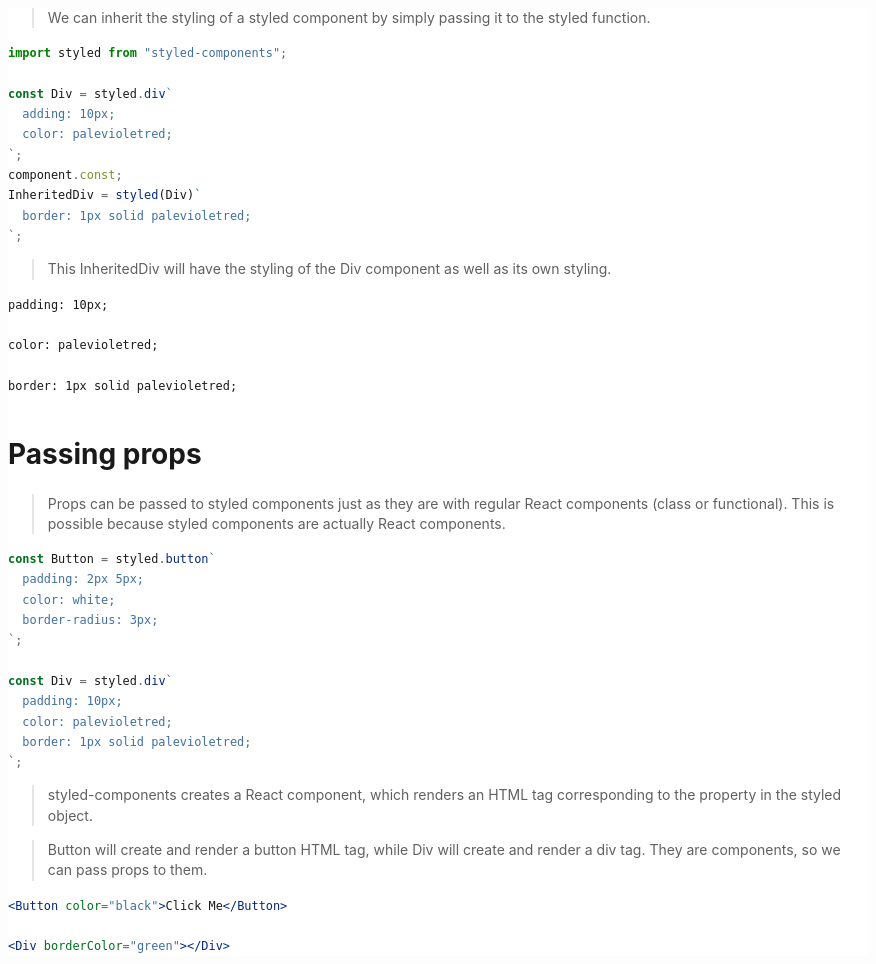 > We can inherit the styling of a styled component by simply passing it to the styled function.

```jsx
import styled from "styled-components";

const Div = styled.div`
  adding: 10px;
  color: palevioletred;
`;
component.const;
InheritedDiv = styled(Div)`
  border: 1px solid palevioletred;
`;
```

> This InheritedDiv will have the styling of the Div component as well as
> its own styling.

```
padding: 10px;

color: palevioletred;

border: 1px solid palevioletred;
```

# Passing props

> Props can be passed to styled components just as they are with regular
> React components (class or functional).
> This is possible because styled
> components are actually React components.

```jsx
const Button = styled.button`
  padding: 2px 5px;
  color: white;
  border-radius: 3px;
`;

const Div = styled.div`
  padding: 10px;
  color: palevioletred;
  border: 1px solid palevioletred;
`;
```

> styled-components creates a React component, which renders an HTML tag
> corresponding to the property in the styled object.

> Button will create and render a button HTML tag, while Div will create
> and render a div tag.
> They are components, so we can pass props to them.

```jsx
<Button color="black">Click Me</Button>

<Div borderColor="green"></Div>
```
